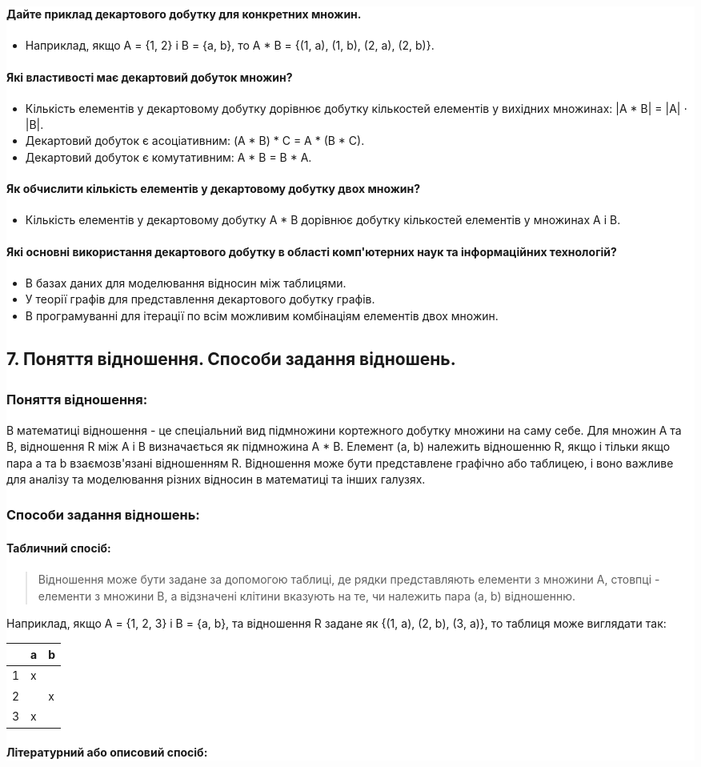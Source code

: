 #### Дайте приклад декартового добутку для конкретних множин.
- Наприклад, якщо A = {1, 2} і B = {a, b}, то A * B = {(1, a), (1, b), (2, a), (2, b)}.

#### Які властивості має декартовий добуток множин?
- Кількість елементів у декартовому добутку дорівнює добутку кількостей елементів у вихідних множинах: |A * B| = |A| ⋅ |B|.
- Декартовий добуток є асоціативним: (A * B) * C = A * (B * C).
- Декартовий добуток є комутативним: A * B = B * A.

#### Як обчислити кількість елементів у декартовому добутку двох множин?
- Кількість елементів у декартовому добутку A * B дорівнює добутку кількостей елементів у множинах A і B.

#### Які основні використання декартового добутку в області комп'ютерних наук та інформаційних технологій?
- В базах даних для моделювання відносин між таблицями.
- У теорії графів для представлення декартового добутку графів.
- В програмуванні для ітерації по всім можливим комбінаціям елементів двох множин.

## 7. Поняття відношення. Способи задання відношень.

### Поняття відношення:

В математиці відношення - це спеціальний вид підмножини кoртежного добутку множини на саму себе. Для множин A та B, відношення R між A і B визначається як підмножина A * B. Елемент (a, b) належить відношенню R, якщо і тільки якщо пара a та b взаємозв'язані відношенням R. Відношення може бути представлене графічно або таблицею, і воно важливе для аналізу та моделювання різних відносин в математиці та інших галузях.

### Способи задання відношень:

#### Табличний спосіб:

> Відношення може бути задане за допомогою таблиці, де рядки представляють елементи з множини A, стовпці - елементи з множини B, а відзначені клітини вказують на те, чи належить пара (a, b) відношенню.

Наприклад, якщо A = {1, 2, 3} і B = {a, b}, та відношення R задане як {(1, a), (2, b), (3, a)}, то таблиця може виглядати так:

|   | a | b |
|---|---|---|
| 1 | x |   |
| 2 |   | x |
| 3 | x |   |

#### Літературний або описовий спосіб:
